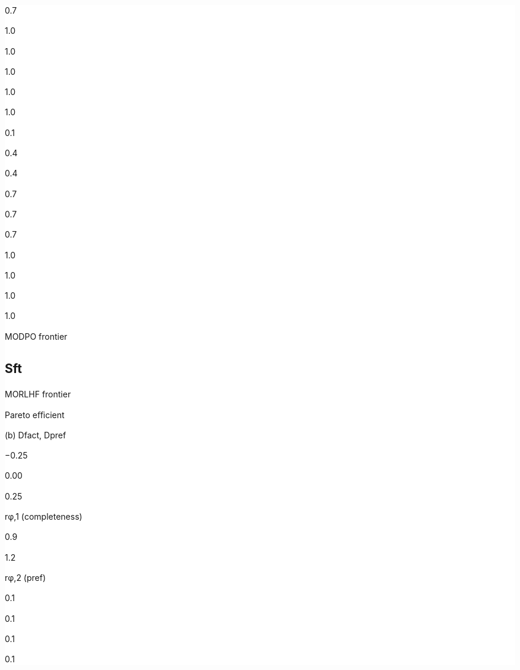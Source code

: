 0.7

1.0

1.0

1.0

1.0

1.0

0.1

0.4

0.4

0.7

0.7

0.7

1.0

1.0

1.0

1.0

MODPO frontier

## Sft

MORLHF frontier

Pareto eﬃcient

(b) Dfact, Dpref

−0.25

0.00

0.25

rφ,1 (completeness)

0.9

1.2

rφ,2 (pref)

0.1

0.1

0.1

0.1
